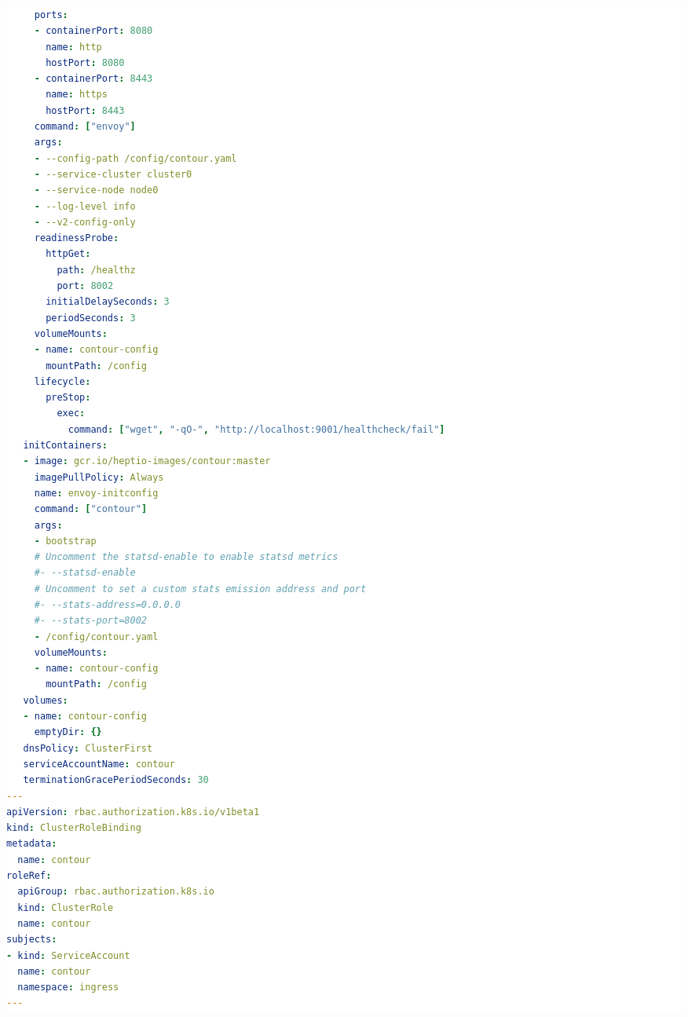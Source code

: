    ```yaml
   		ports:
   		- containerPort: 8080
   		  name: http
   		  hostPort: 8080
   		- containerPort: 8443
   		  name: https
   		  hostPort: 8443
   		command: ["envoy"]
   		args:
   		- --config-path /config/contour.yaml
   		- --service-cluster cluster0
   		- --service-node node0
   		- --log-level info
   		- --v2-config-only
   		readinessProbe:
   		  httpGet:
   			path: /healthz
   			port: 8002
   		  initialDelaySeconds: 3
   		  periodSeconds: 3
   		volumeMounts:
   		- name: contour-config
   		  mountPath: /config
   		lifecycle:
   		  preStop:
   			exec:
   			  command: ["wget", "-qO-", "http://localhost:9001/healthcheck/fail"]
   	  initContainers:
   	  - image: gcr.io/heptio-images/contour:master
   		imagePullPolicy: Always
   		name: envoy-initconfig
   		command: ["contour"]
   		args:
   		- bootstrap
   		# Uncomment the statsd-enable to enable statsd metrics
   		#- --statsd-enable
   		# Uncomment to set a custom stats emission address and port
   		#- --stats-address=0.0.0.0
   		#- --stats-port=8002
   		- /config/contour.yaml
   		volumeMounts:
   		- name: contour-config
   		  mountPath: /config
   	  volumes:
   	  - name: contour-config
   		emptyDir: {}
   	  dnsPolicy: ClusterFirst
   	  serviceAccountName: contour
   	  terminationGracePeriodSeconds: 30
   ---
   apiVersion: rbac.authorization.k8s.io/v1beta1
   kind: ClusterRoleBinding
   metadata:
     name: contour
   roleRef:
     apiGroup: rbac.authorization.k8s.io
     kind: ClusterRole
     name: contour
   subjects:
   - kind: ServiceAccount
     name: contour
     namespace: ingress
   ---
   ```